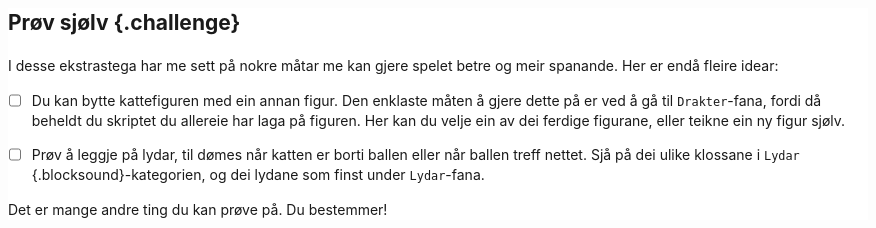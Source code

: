 ## Prøv sjølv {.challenge}

I desse ekstrastega har me sett på nokre måtar me kan gjere spelet betre og meir
spanande. Her er endå fleire idear:

- [ ] Du kan bytte kattefiguren med ein annan figur. Den enklaste måten å gjere
  dette på er ved å gå til `Drakter`-fana, fordi då beheldt du skriptet du
  allereie har laga på figuren. Her kan du velje ein av dei ferdige figurane,
  eller teikne ein ny figur sjølv.

- [ ] Prøv å leggje på lydar, til dømes når katten er borti ballen eller når
  ballen treff nettet. Sjå på dei ulike klossane i
  `Lydar`{.blocksound}-kategorien, og dei lydane som finst under `Lydar`-fana.

Det er mange andre ting du kan prøve på. Du bestemmer!
